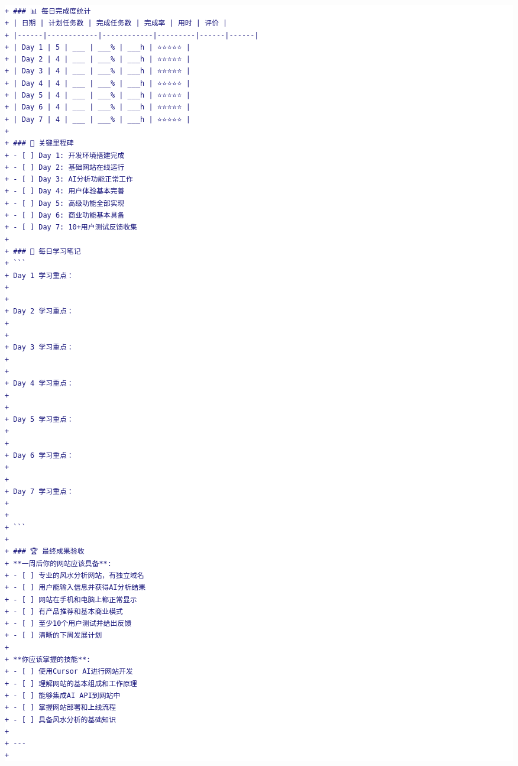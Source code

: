 ```diff
+ ### 📊 每日完成度统计
+ | 日期 | 计划任务数 | 完成任务数 | 完成率 | 用时 | 评价 |
+ |------|------------|------------|---------|------|------|
+ | Day 1 | 5 | ___ | ___% | ___h | ⭐⭐⭐⭐⭐ |
+ | Day 2 | 4 | ___ | ___% | ___h | ⭐⭐⭐⭐⭐ |
+ | Day 3 | 4 | ___ | ___% | ___h | ⭐⭐⭐⭐⭐ |
+ | Day 4 | 4 | ___ | ___% | ___h | ⭐⭐⭐⭐⭐ |
+ | Day 5 | 4 | ___ | ___% | ___h | ⭐⭐⭐⭐⭐ |
+ | Day 6 | 4 | ___ | ___% | ___h | ⭐⭐⭐⭐⭐ |
+ | Day 7 | 4 | ___ | ___% | ___h | ⭐⭐⭐⭐⭐ |
+ 
+ ### 🎯 关键里程碑
+ - [ ] Day 1: 开发环境搭建完成
+ - [ ] Day 2: 基础网站在线运行
+ - [ ] Day 3: AI分析功能正常工作
+ - [ ] Day 4: 用户体验基本完善
+ - [ ] Day 5: 高级功能全部实现
+ - [ ] Day 6: 商业功能基本具备
+ - [ ] Day 7: 10+用户测试反馈收集
+ 
+ ### 📝 每日学习笔记
+ ```
+ Day 1 学习重点：
+ 
+ 
+ Day 2 学习重点：
+ 
+ 
+ Day 3 学习重点：
+ 
+ 
+ Day 4 学习重点：
+ 
+ 
+ Day 5 学习重点：
+ 
+ 
+ Day 6 学习重点：
+ 
+ 
+ Day 7 学习重点：
+ 
+ 
+ ```
+ 
+ ### 🏆 最终成果验收
+ **一周后你的网站应该具备**:
+ - [ ] 专业的风水分析网站，有独立域名
+ - [ ] 用户能输入信息并获得AI分析结果
+ - [ ] 网站在手机和电脑上都正常显示
+ - [ ] 有产品推荐和基本商业模式
+ - [ ] 至少10个用户测试并给出反馈
+ - [ ] 清晰的下周发展计划
+ 
+ **你应该掌握的技能**:
+ - [ ] 使用Cursor AI进行网站开发
+ - [ ] 理解网站的基本组成和工作原理
+ - [ ] 能够集成AI API到网站中
+ - [ ] 掌握网站部署和上线流程
+ - [ ] 具备风水分析的基础知识
+ 
+ ---
+ 
```